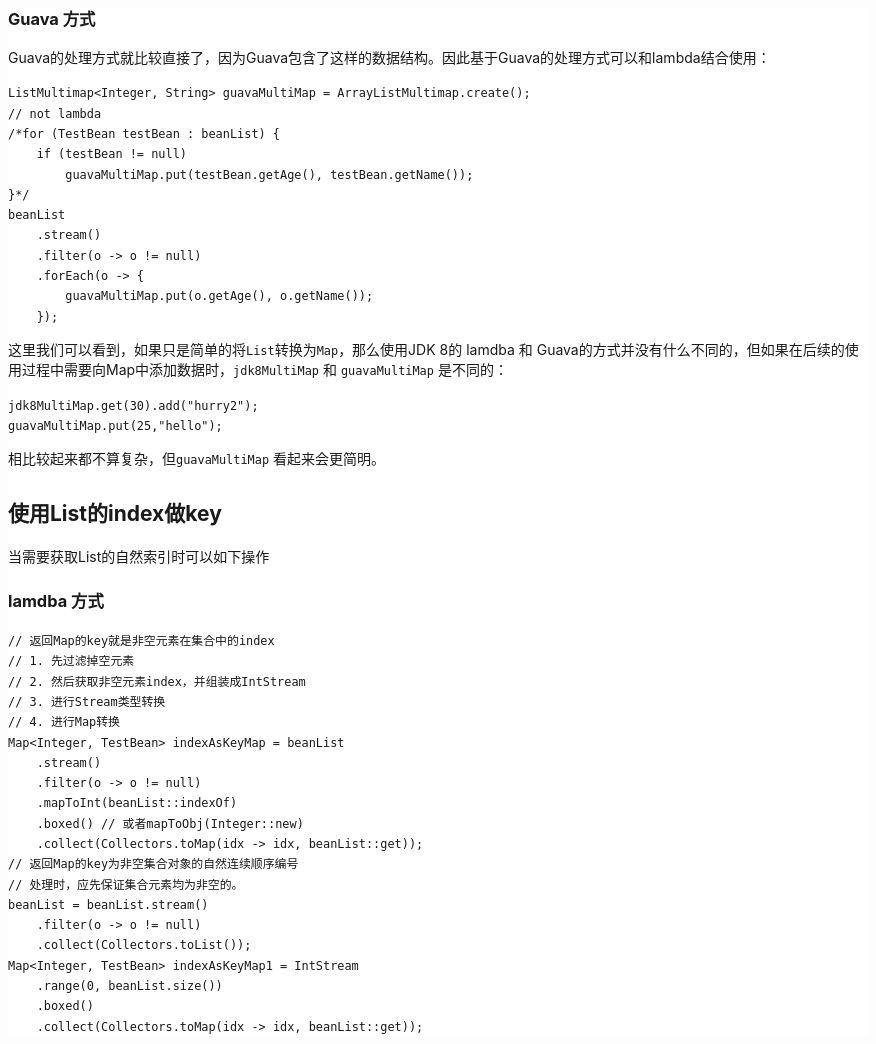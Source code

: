 ### Guava 方式

Guava的处理方式就比较直接了，因为Guava包含了这样的数据结构。因此基于Guava的处理方式可以和lambda结合使用：

```
ListMultimap<Integer, String> guavaMultiMap = ArrayListMultimap.create();
// not lambda
/*for (TestBean testBean : beanList) {
	if (testBean != null)
		guavaMultiMap.put(testBean.getAge(), testBean.getName());
}*/
beanList
	.stream()
	.filter(o -> o != null)
	.forEach(o -> {
		guavaMultiMap.put(o.getAge(), o.getName());
	});
```

这里我们可以看到，如果只是简单的将`List`转换为`Map`，那么使用JDK 8的 lamdba 和 Guava的方式并没有什么不同的，但如果在后续的使用过程中需要向Map中添加数据时，`jdk8MultiMap` 和 `guavaMultiMap` 是不同的：

```
jdk8MultiMap.get(30).add("hurry2");
guavaMultiMap.put(25,"hello");
```

相比较起来都不算复杂，但`guavaMultiMap` 看起来会更简明。

## 使用List的index做key

当需要获取List的自然索引时可以如下操作

### lamdba 方式

```
// 返回Map的key就是非空元素在集合中的index
// 1. 先过滤掉空元素
// 2. 然后获取非空元素index，并组装成IntStream
// 3. 进行Stream类型转换
// 4. 进行Map转换
Map<Integer, TestBean> indexAsKeyMap = beanList
	.stream()
	.filter(o -> o != null)
	.mapToInt(beanList::indexOf)
	.boxed() // 或者mapToObj(Integer::new)
	.collect(Collectors.toMap(idx -> idx, beanList::get));
// 返回Map的key为非空集合对象的自然连续顺序编号
// 处理时，应先保证集合元素均为非空的。
beanList = beanList.stream()
	.filter(o -> o != null)
	.collect(Collectors.toList());
Map<Integer, TestBean> indexAsKeyMap1 = IntStream
	.range(0, beanList.size())
	.boxed()
	.collect(Collectors.toMap(idx -> idx, beanList::get));
```
